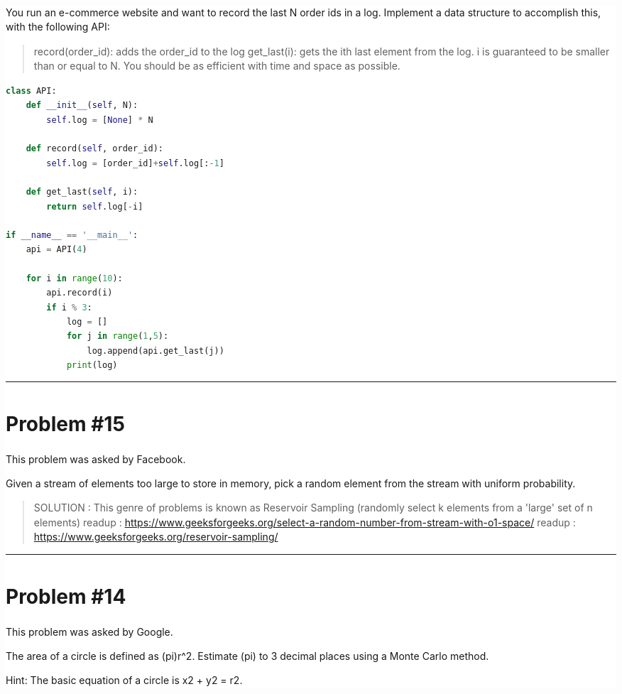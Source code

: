 You run an e-commerce website and want to record the last N order ids in a log. Implement a data structure to accomplish
this, with the following API:

>record(order_id): adds the order_id to the log
>get_last(i): gets the ith last element from the log. i is guaranteed to be smaller than or equal to N.
>You should be as efficient with time and space as possible.

```python
class API:
    def __init__(self, N):
        self.log = [None] * N

    def record(self, order_id):
        self.log = [order_id]+self.log[:-1]

    def get_last(self, i):
        return self.log[-i]

if __name__ == '__main__':
    api = API(4)

    for i in range(10):
        api.record(i)
        if i % 3:
            log = []
            for j in range(1,5):
                log.append(api.get_last(j))
            print(log)
```
----------------------------------------------------------------
# Problem #15
This problem was asked by Facebook.

Given a stream of elements too large to store in memory, pick a random element from the stream with uniform probability.


>SOLUTION : This genre of problems is known as Reservoir Sampling (randomly select k elements from a 'large' set of n elements)
>readup : https://www.geeksforgeeks.org/select-a-random-number-from-stream-with-o1-space/
>readup : https://www.geeksforgeeks.org/reservoir-sampling/
----------------------------------------------------------------
# Problem #14
This problem was asked by Google.

The area of a circle is defined as (pi)r^2. Estimate (pi) to 3 decimal places using a Monte Carlo method.

Hint: The basic equation of a circle is x2 + y2 = r2.
